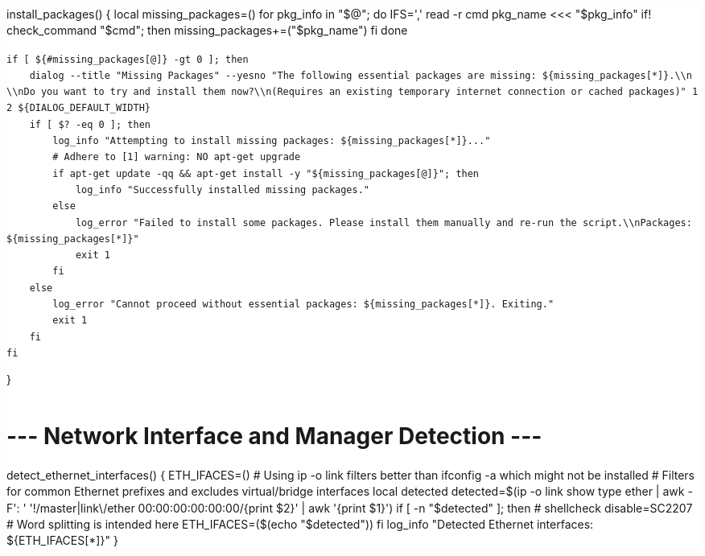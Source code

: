 install_packages() {
    local missing_packages=()
    for pkg_info in "$@"; do
        IFS=',' read -r cmd pkg_name <<< "$pkg_info"
        if! check_command "$cmd"; then
            missing_packages+=("$pkg_name")
        fi
    done

    if [ ${#missing_packages[@]} -gt 0 ]; then
        dialog --title "Missing Packages" --yesno "The following essential packages are missing: ${missing_packages[*]}.\\n\\nDo you want to try and install them now?\\n(Requires an existing temporary internet connection or cached packages)" 12 ${DIALOG_DEFAULT_WIDTH}
        if [ $? -eq 0 ]; then
            log_info "Attempting to install missing packages: ${missing_packages[*]}..."
            # Adhere to [1] warning: NO apt-get upgrade
            if apt-get update -qq && apt-get install -y "${missing_packages[@]}"; then
                log_info "Successfully installed missing packages."
            else
                log_error "Failed to install some packages. Please install them manually and re-run the script.\\nPackages: ${missing_packages[*]}"
                exit 1
            fi
        else
            log_error "Cannot proceed without essential packages: ${missing_packages[*]}. Exiting."
            exit 1
        fi
    fi
}

# --- Network Interface and Manager Detection ---
detect_ethernet_interfaces() {
    ETH_IFACES=()
    # Using ip -o link filters better than ifconfig -a which might not be installed
    # Filters for common Ethernet prefixes and excludes virtual/bridge interfaces
    local detected
    detected=$(ip -o link show type ether | awk -F': ' '!/master|link\/ether 00:00:00:00:00:00/{print $2}' | awk '{print $1}')
    if [ -n "$detected" ]; then
        # shellcheck disable=SC2207 # Word splitting is intended here
        ETH_IFACES=($(echo "$detected"))
    fi
    log_info "Detected Ethernet interfaces: ${ETH_IFACES[*]}"
}
